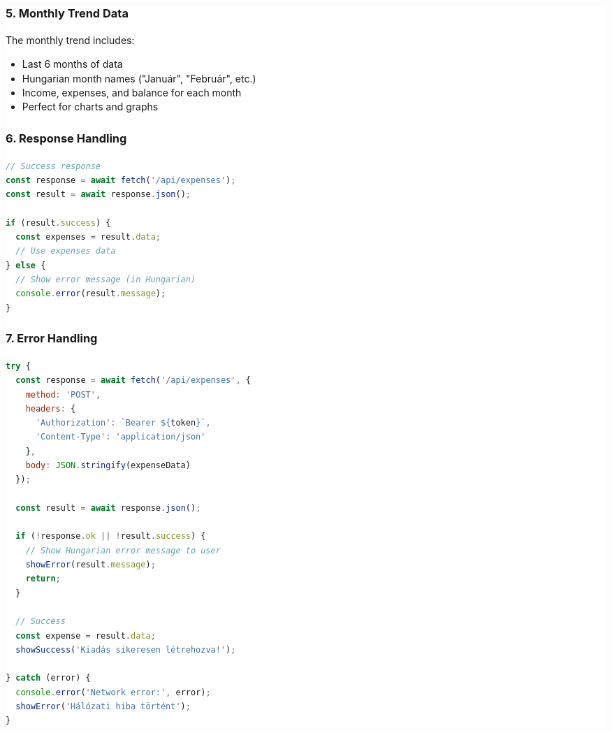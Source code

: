 ### 5. Monthly Trend Data
The monthly trend includes:
- Last 6 months of data
- Hungarian month names ("Január", "Február", etc.)
- Income, expenses, and balance for each month
- Perfect for charts and graphs

### 6. Response Handling

```javascript
// Success response
const response = await fetch('/api/expenses');
const result = await response.json();

if (result.success) {
  const expenses = result.data;
  // Use expenses data
} else {
  // Show error message (in Hungarian)
  console.error(result.message);
}
```

### 7. Error Handling

```javascript
try {
  const response = await fetch('/api/expenses', {
    method: 'POST',
    headers: {
      'Authorization': `Bearer ${token}`,
      'Content-Type': 'application/json'
    },
    body: JSON.stringify(expenseData)
  });
  
  const result = await response.json();
  
  if (!response.ok || !result.success) {
    // Show Hungarian error message to user
    showError(result.message);
    return;
  }
  
  // Success
  const expense = result.data;
  showSuccess('Kiadás sikeresen létrehozva!');
  
} catch (error) {
  console.error('Network error:', error);
  showError('Hálózati hiba történt');
}
```

